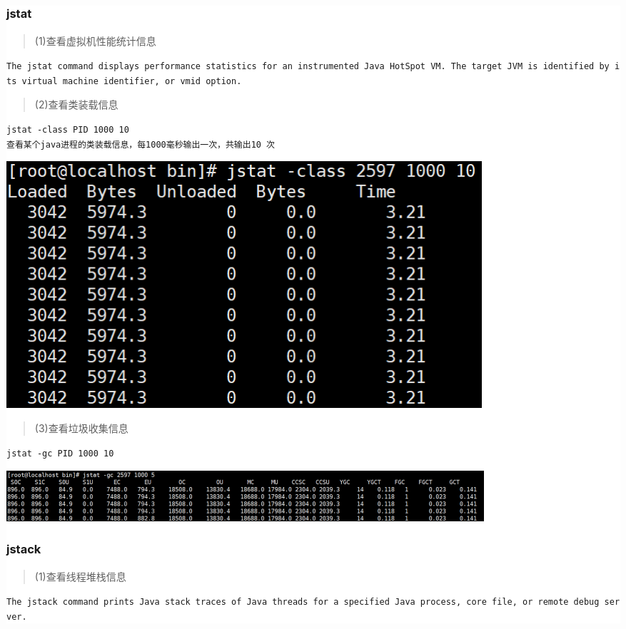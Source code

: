 ### **jstat**

> (1)查看虚拟机性能统计信息

```
The jstat command displays performance statistics for an instrumented Java HotSpot VM. The target JVM is identified by its virtual machine identifier, or vmid option.
```

> (2)查看类装载信息

```
jstat -class PID 1000 10 
查看某个java进程的类装载信息，每1000毫秒输出一次，共输出10 次
```

![image-20200221093938179](JVM.assets/image-20200221093938179.png)

> (3)查看垃圾收集信息

```
jstat -gc PID 1000 10
```

![image-20200221094049483](JVM.assets/image-20200221094049483.png)

### **jstack**

> (1)查看线程堆栈信息

```
The jstack command prints Java stack traces of Java threads for a specified Java process, core file, or remote debug server.
```
